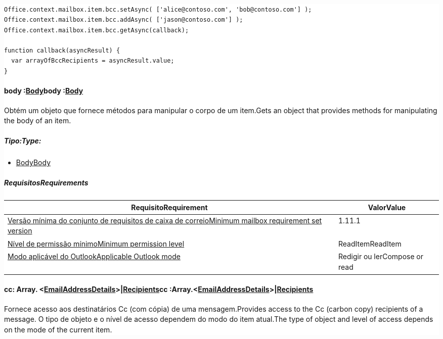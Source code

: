 ```
Office.context.mailbox.item.bcc.setAsync( ['alice@contoso.com', 'bob@contoso.com'] );
Office.context.mailbox.item.bcc.addAsync( ['jason@contoso.com'] );
Office.context.mailbox.item.bcc.getAsync(callback);

function callback(asyncResult) {
  var arrayOfBccRecipients = asyncResult.value;
}
```

####  <a name="body-bodyjavascriptapioutlook13officebody"></a><span data-ttu-id="8c13f-150">body :[Body](/javascript/api/outlook_1_3/office.body)</span><span class="sxs-lookup"><span data-stu-id="8c13f-150">body :[Body](/javascript/api/outlook_1_3/office.body)</span></span>

<span data-ttu-id="8c13f-151">Obtém um objeto que fornece métodos para manipular o corpo de um item.</span><span class="sxs-lookup"><span data-stu-id="8c13f-151">Gets an object that provides methods for manipulating the body of an item.</span></span>

##### <a name="type"></a><span data-ttu-id="8c13f-152">Tipo:</span><span class="sxs-lookup"><span data-stu-id="8c13f-152">Type:</span></span>

*   [<span data-ttu-id="8c13f-153">Body</span><span class="sxs-lookup"><span data-stu-id="8c13f-153">Body</span></span>](/javascript/api/outlook_1_3/office.body)

##### <a name="requirements"></a><span data-ttu-id="8c13f-154">Requisitos</span><span class="sxs-lookup"><span data-stu-id="8c13f-154">Requirements</span></span>

|<span data-ttu-id="8c13f-155">Requisito</span><span class="sxs-lookup"><span data-stu-id="8c13f-155">Requirement</span></span>| <span data-ttu-id="8c13f-156">Valor</span><span class="sxs-lookup"><span data-stu-id="8c13f-156">Value</span></span>|
|---|---|
|[<span data-ttu-id="8c13f-157">Versão mínima do conjunto de requisitos de caixa de correio</span><span class="sxs-lookup"><span data-stu-id="8c13f-157">Minimum mailbox requirement set version</span></span>](/javascript/office/requirement-sets/outlook-api-requirement-sets)| <span data-ttu-id="8c13f-158">1.1</span><span class="sxs-lookup"><span data-stu-id="8c13f-158">1.1</span></span>|
|[<span data-ttu-id="8c13f-159">Nível de permissão mínimo</span><span class="sxs-lookup"><span data-stu-id="8c13f-159">Minimum permission level</span></span>](https://docs.microsoft.com/outlook/add-ins/understanding-outlook-add-in-permissions)| <span data-ttu-id="8c13f-160">ReadItem</span><span class="sxs-lookup"><span data-stu-id="8c13f-160">ReadItem</span></span>|
|[<span data-ttu-id="8c13f-161">Modo aplicável do Outlook</span><span class="sxs-lookup"><span data-stu-id="8c13f-161">Applicable Outlook mode</span></span>](https://docs.microsoft.com/outlook/add-ins/#extension-points)| <span data-ttu-id="8c13f-162">Redigir ou ler</span><span class="sxs-lookup"><span data-stu-id="8c13f-162">Compose or read</span></span>|

####  <a name="cc-arrayemailaddressdetailsjavascriptapioutlook13officeemailaddressdetailsrecipientsjavascriptapioutlook13officerecipients"></a><span data-ttu-id="8c13f-163">cc: Array. <[EmailAddressDetails](/javascript/api/outlook_1_3/office.emailaddressdetails)>|[Recipients](/javascript/api/outlook_1_3/office.recipients)</span><span class="sxs-lookup"><span data-stu-id="8c13f-163">cc :Array.<[EmailAddressDetails](/javascript/api/outlook_1_3/office.emailaddressdetails)>|[Recipients](/javascript/api/outlook_1_3/office.recipients)</span></span>

<span data-ttu-id="8c13f-164">Fornece acesso aos destinatários Cc (com cópia) de uma mensagem.</span><span class="sxs-lookup"><span data-stu-id="8c13f-164">Provides access to the Cc (carbon copy) recipients of a message.</span></span> <span data-ttu-id="8c13f-165">O tipo de objeto e o nível de acesso dependem do modo do item atual.</span><span class="sxs-lookup"><span data-stu-id="8c13f-165">The type of object and level of access depends on the mode of the current item.</span></span>
